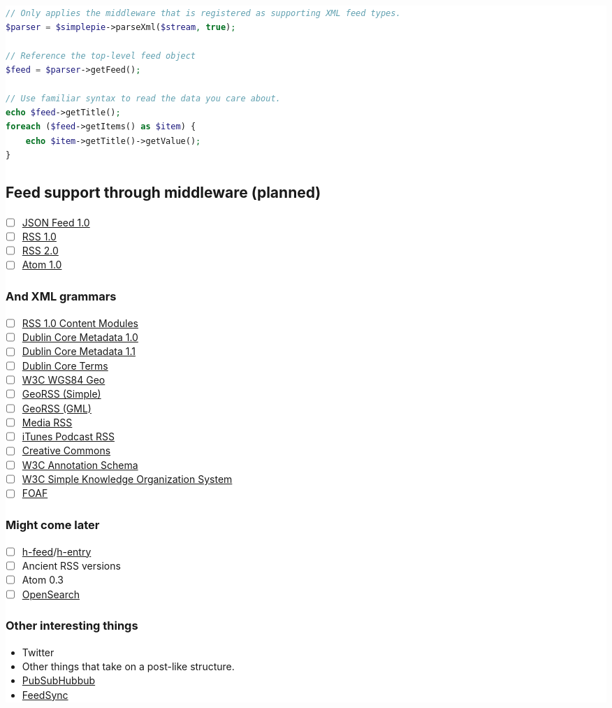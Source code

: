 ```php
// Only applies the middleware that is registered as supporting XML feed types.
$parser = $simplepie->parseXml($stream, true);

// Reference the top-level feed object
$feed = $parser->getFeed();

// Use familiar syntax to read the data you care about.
echo $feed->getTitle();
foreach ($feed->getItems() as $item) {
    echo $item->getTitle()->getValue();
}
```


## Feed support through middleware (planned)

* [ ] [JSON Feed 1.0](https://jsonfeed.org/version/1)
* [ ] [RSS 1.0](http://web.resource.org/rss/1.0/spec)
* [ ] [RSS 2.0](http://www.rssboard.org/rss-specification)
* [ ] [Atom 1.0](https://tools.ietf.org/html/rfc4287)

### And XML grammars

* [ ] [RSS 1.0 Content Modules](http://web.resource.org/rss/1.0/modules/content/)
* [ ] [Dublin Core Metadata 1.0](http://dublincore.org/documents/1998/09/dces/)
* [ ] [Dublin Core Metadata 1.1](http://dublincore.org/documents/1999/07/02/dces/)
* [ ] [Dublin Core Terms](http://dublincore.org/documents/2012/06/14/dcmi-terms/)
* [ ] [W3C WGS84 Geo](https://www.w3.org/2003/01/geo/)
* [ ] [GeoRSS (Simple)](http://www.georss.org/simple.html)
* [ ] [GeoRSS (GML)](http://www.georss.org/gml.html)
* [ ] [Media RSS](http://www.rssboard.org/media-rss)
* [ ] [iTunes Podcast RSS](https://help.apple.com/itc/podcasts_connect/#/itcb54353390)
* [ ] [Creative Commons](http://backend.userland.com/creativeCommonsRssModule)
* [ ] [W3C Annotation Schema](https://www.w3.org/2000/10/annotation-ns)
* [ ] [W3C Simple Knowledge Organization System](https://www.w3.org/2009/08/skos-reference/skos.html)
* [ ] [FOAF](http://xmlns.com/foaf/spec/)

### Might come later

* [ ] [h-feed](http://microformats.org/wiki/h-feed)/[h-entry](http://microformats.org/wiki/h-entry)
* [ ] Ancient RSS versions
* [ ] Atom 0.3
* [ ] [OpenSearch](http://www.opensearch.org/Specifications/OpenSearch/1.1/Draft_5)

### Other interesting things

* Twitter
* Other things that take on a post-like structure.
* [PubSubHubbub](https://blog.superfeedr.com/howto-pubsubhubbub/)
* [FeedSync](http://feedsyncsamples.codeplex.com/wikipage?title=FeedSync%20for%20Atom%20and%20RSS%20%28v1.0%29%20specification)
